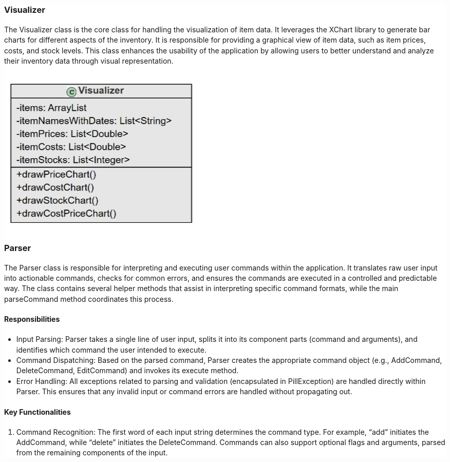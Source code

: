 

### Visualizer

The Visualizer class is the core class for handling the visualization of item data. 
It leverages the XChart library to generate bar charts for different aspects 
of the inventory. It is responsible for providing a graphical view
of item data, such as item prices, costs, and stock levels. This class 
enhances the usability of the application by allowing users to better understand 
and analyze their inventory data through visual representation.

![](diagrams/Visualizer-ClassDiagram.png)



### Parser

The Parser class is responsible for interpreting and executing user commands 
within the application. It translates raw user input into actionable commands,
checks for common errors, and ensures the commands are executed in a controlled
and predictable way. The class contains several helper methods that assist in
interpreting specific command formats, while the main parseCommand method
coordinates this process.

#### Responsibilities
- Input Parsing: Parser takes a single line of user input, splits it into its
  component parts (command and arguments), and identifies which command the 
  user intended to execute.
- Command Dispatching: Based on the parsed command, Parser creates the 
  appropriate command object (e.g., AddCommand, DeleteCommand, EditCommand) and
  invokes its execute method.
- Error Handling: All exceptions related to parsing and validation (encapsulated
  in PillException) are handled directly within Parser. This ensures that any
  invalid input or command errors are handled without propagating out. 

#### Key Functionalities

1. Command Recognition:
    The first word of each input string determines the command type. For example,
    “add” initiates the AddCommand, while “delete” initiates the DeleteCommand.
    Commands can also support optional flags and arguments, parsed from the 
    remaining components of the input.
